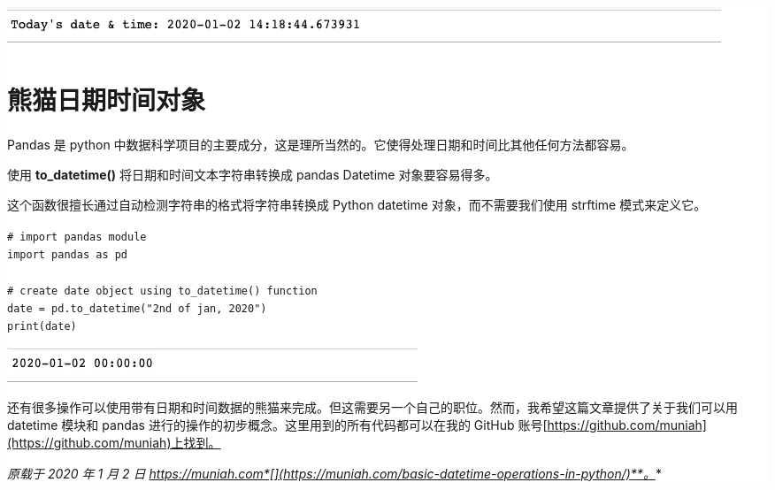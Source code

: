 ![](img/f293dbd4e5a2ff9fe00d6bd3f43fb3d1.png)

# 熊猫日期时间对象

Pandas 是 python 中数据科学项目的主要成分，这是理所当然的。它使得处理日期和时间比其他任何方法都容易。

使用 **to_datetime()** 将日期和时间文本字符串转换成 pandas Datetime 对象要容易得多。

这个函数很擅长通过自动检测字符串的格式将字符串转换成 Python datetime 对象，而不需要我们使用 strftime 模式来定义它。

```
# import pandas module
import pandas as pd

# create date object using to_datetime() function
date = pd.to_datetime("2nd of jan, 2020")
print(date)
```

![](img/512e1e82efda35f1659abb06712f4161.png)

还有很多操作可以使用带有日期和时间数据的熊猫来完成。但这需要另一个自己的职位。然而，我希望这篇文章提供了关于我们可以用 datetime 模块和 pandas 进行的操作的初步概念。这里用到的所有代码都可以在我的 GitHub 账号[https://github.com/muniah](https://github.com/muniah)上找到。

*原载于 2020 年 1 月 2 日 https://muniah.com*[](https://muniah.com/basic-datetime-operations-in-python/)**。**